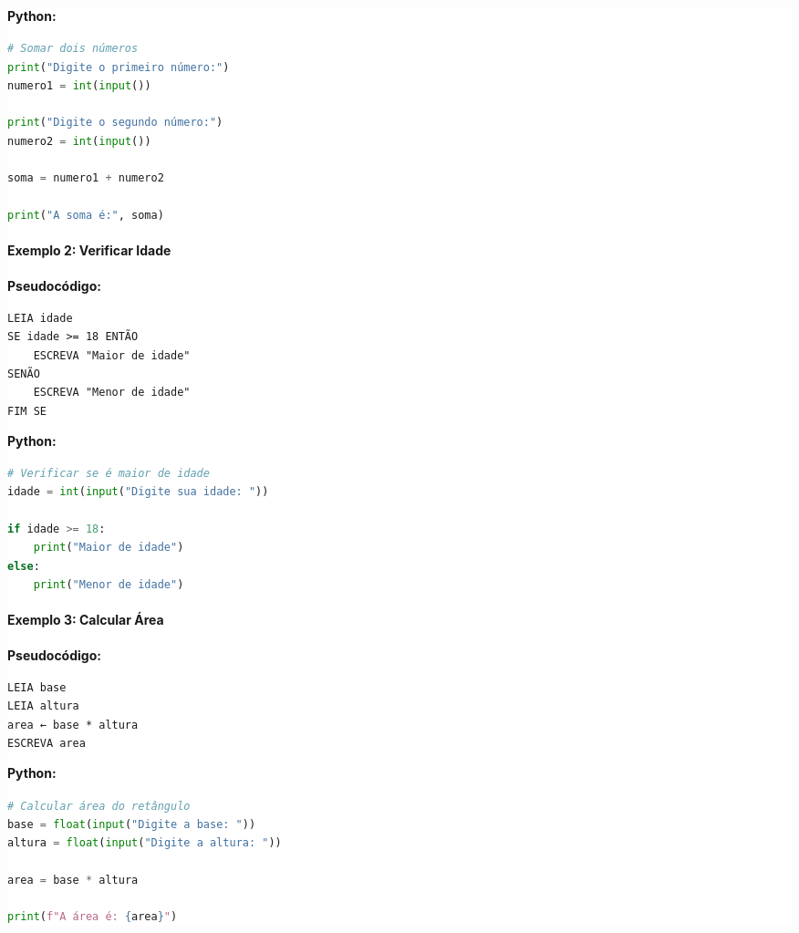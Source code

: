 **Python:**
```python
# Somar dois números
print("Digite o primeiro número:")
numero1 = int(input())

print("Digite o segundo número:")
numero2 = int(input())

soma = numero1 + numero2

print("A soma é:", soma)
```

#### Exemplo 2: Verificar Idade

**Pseudocódigo:**
```
LEIA idade
SE idade >= 18 ENTÃO
    ESCREVA "Maior de idade"
SENÃO
    ESCREVA "Menor de idade"
FIM SE
```

**Python:**
```python
# Verificar se é maior de idade
idade = int(input("Digite sua idade: "))

if idade >= 18:
    print("Maior de idade")
else:
    print("Menor de idade")
```

#### Exemplo 3: Calcular Área

**Pseudocódigo:**
```
LEIA base
LEIA altura
area ← base * altura
ESCREVA area
```

**Python:**
```python
# Calcular área do retângulo
base = float(input("Digite a base: "))
altura = float(input("Digite a altura: "))

area = base * altura

print(f"A área é: {area}")
```
